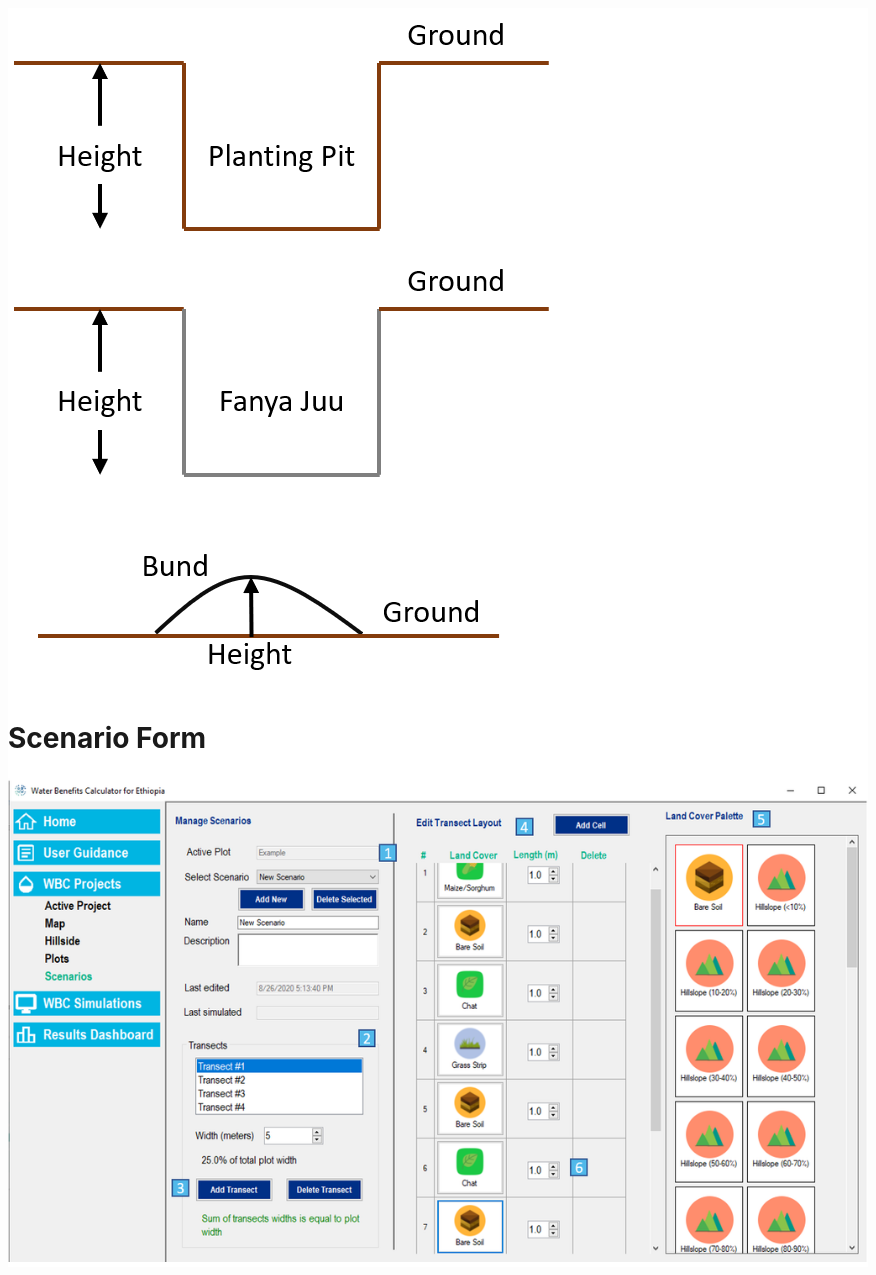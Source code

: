![intervention_heights.png](/intervention_heights.png)
# Scenario Form
![form_scenario.png](/form_scenario.png)